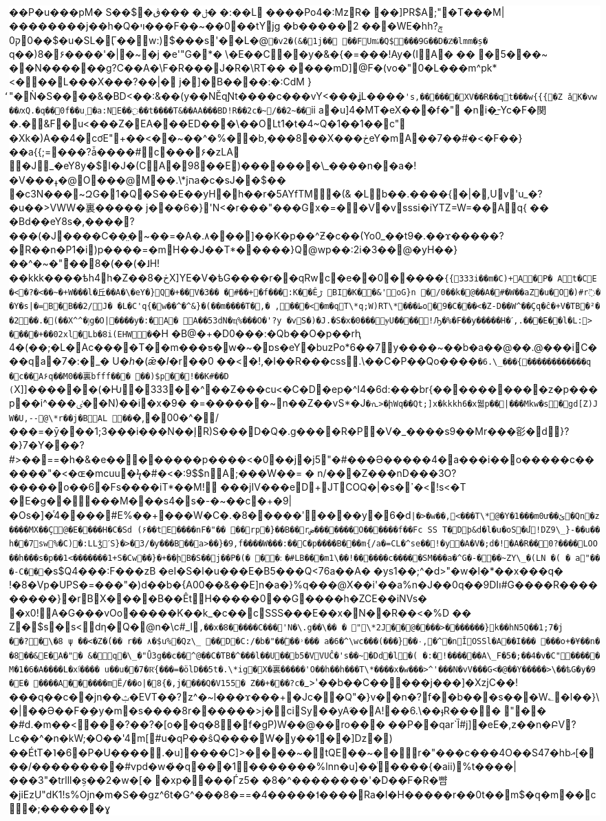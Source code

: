 ��P�u���pM� S��$�ݪ�
���ڨ� �:��L
����Po4�:MzR� ��]PR$A;"�T���M|��������j��h�Q�ױ���F��~��0��tҮjg
�b�����2 ���WE�hhݼ?�0 ק0�$�u�SL�Ӷ��w:)$���s'��L�@`�v2�(&�1j�� ��FUmۂ�Q$���9G��D�Zͤ�lmm�ܹs�`q��)8�۶����'�|�~�j
�e'"G �\*�
\�E��C��y�&�{�=���!Ay�(IA�
�� �5���~
��Ν������g?C��A�\F�R���J�R�\R T��
����mD]@F�(vo�"0�L���m^pk\*<���L���X���?��|� j�]�B����:�:CdM
}"�Ǹ�S����&�BD<��:&��(y��NĔqƝt����c���vY<���ʝL����`'s,������ XV��R��qt���w{{{�Z
ǎK�vw��ԕQ.�q��0f��u˲�a:NE��߲��t����T&��AA���BD!R��2c�~/��2~��`ii a�u]4�MT�eX���f�" �ni�̲-Yc�F�関�.�&F�u<���Z�EA���ED���\��OLt1�t�4~Q�1��1��c" �Xk�)A��4�cơE"⎶+��<��~��^�%��b,���8��X���ڂeY�mA��7��#�<�F��}��a{{;=���?ǡ����#c���۶�zLA �Jׯ\_�eY8y�$I�J�(CA�98��E)���ׯ����\_����n��a�!�V���ߪ�@O���@M��.\*jהa�c�sJ��$�� �c3N���~ԶG�1�Q�S��E��yH�h��r�5AYfTM �(&
�Lb��.����{�|�,Uv'u\_�?�u��>VWW�裏�����
j���6�}'N<�r���"���Gx�=��V�vsssi�iYTZ=W=��Aq{ �� �Bd��eY8s�,����?���(�J� ���C��̤�~��=�A�.۸���]��K�p��\^Ƶ�c��(Yo0\_��t9�.��ϫ�����?�R��n�P1�i)p����=�mH��J��T\*�����}Q@wp��:2i�3��@�yH��}��^�~�"҃��8�(��(�˩H!��kkk����ѣh4h�Z��ڂ�8X]YE�V�ѣG����r��qRwc�e��0�����`{{333i��m�C)+A�P�
At�CE�<�?�<��~�+W���l�丘��A�\�eY�}Q�+��V�3��
�#��+�f���:K��Êڑ
BI�K��&' oG}n �/0��k�@��A�#�W��aZ�u�O�)#r߳��Y�s|�=B�B��2/J�
�L�C'q{�w��^�^&}�(��m����T� ,� ,���<�m�qT\*q;W)RT\*���طo�9�C���<�Z-D��W^��Çq�ĉ�+V�TB�²��2��.�(��X^^�ٳg�O|����y�:�A�
A��53dN�ҵ%���O�'?y
�vS�)�J.�S�x�0��� ɏU݉����!Ԡ�%�F��y�����H�ˊ,.���E��l�L:>����+��02xl�Lb�8i(EHW�`�H
�B@�+�D0���:�Qb��O�p��rԧ 4�(��;�L�Ac����T��m���ƽ�ԝ�~�ɒs�eY�buzPo\*6��7y����~��b�a��@��.@���iC���qa�7�:�\_� U$�h�(ǣ�I�$r��0 ��<�!,�I��R���css.\��C�P��Qo����`�6.\_���{������������q�c��A ۶q��M0��裏bfff��� ��)$p��!��K#��D(`X]]������(�Ƕ� 333��^��Z���cu<�C�D�ep�^I4�6d:���br{����������z�p ���p��i^���ٸ��N)��i�x�9� �=������~n��Z��vS\*�J`�ᣏ>�իWq��Qt;]x� kkkh6�x뭷p��|���Mkw �s�gd[Z)JW�U,--@\*r��j�BAL
��`�,�00�^�/���=�ӯ���1;3���i���N��إR)S���D�Q�.g����R�P�V�\_����s9��Mr���彮�d}?�}7�Y���?#>��==�h�&�e��������p����<�0� �j�j5"�#���Ә�����4�a���i��o�����c����� �"�<�ɶ�mcuu�ϟ�#�<�:9$$nA;���W��= � n/���Z���nD���3O?�����o��6�Fs����iT\*��M! ���jIV���eD+JTCOQ�|�s�ߴ�<!s<�T
�E�g�����M�׼��s4�s�-�~��c�+�9|�Os�]�ͤ4����#E%��+���W�C�.�8�׸����ʹ����y�6�d`|�>�w��,<���T\*@�Y�1���m0ư��ێ�Qn޼�z����MX��Ç@�E����H�C�Sd
(۶��tE����nF�"�� ��rp�}��B��rض�������O������f��Fc
SS
T�Dϸ&d�l�u�oS�մ!DZ9\_}-��u��h��7sw%�C)�:LLǯˊS}�>�3/�ƴ���B�� a>��}�9,f����W���:��C�p����B���m{/a�=CL�^se��!�y�A�V�;d�!�A�R��0?����LOO��h���s�p��1<�������1+S�Cw��} �+��իB�S��j��P�(� ��׃ �#LB���m1\��!������c�����SM���a�^G�-���~ZY\_�(LN
�( � a"���-C��`�s$Q4���:F���zB �eI�S�l�u���E�B5���Q<76a��A� �ys1��;^�d>"�w�l�\*��x���q�
!�8�Vp�UPS�=���"�)d��b�{A00��&��E]n�a�}%q��� @X��i'��a%n�J��0q��9DIו#G����R���������}�rBX����B��ÊtH�����0��G����h�ZCE��iNVs� �x0!A�G�� �vOo�����K��k\_�c��\cSSS���E��  x�N��R��<�%D
�� Z�$s�s<dη�Q�@n�\c#\_l`,��x�8�����C���'N�\.g��\��
� "\*2J��@����>�������}k��hN5Q��1;7�j�� ?�\�8 ψ
��<�Z�́(��
r��  ۸�$u%�Qz\_
��D�C:/�b�"��ؖ��˒�� � a�6�^\wc���(���}��۰,�^�nǏOSSl�A��I���  ���o+�¥��n��8��& E�A�"� &�q�\_�"Ǚ3g��c��^@��C�TB�^���l��U��b5�VVUĈ�'s��~�Dd�l�(
�:�!������A\_F�5�;��4�v�C"�����M�1�6�A����L�xٱ����
u��u��7�R͐{���=�ölD��5t�.\*ig�X�裏�����'O��h��h���T\*����x�w���>^'���N�vV���G<�@��Y�����>\��ѣG�y�9�E� ����A������m Ë/��o|�8{�,j����Q�V155�
Z��+���?c�`\_>'��b��C��̦���j���]�XzjC��!���q��c��jn��ݑ�EVT��?z^�~l���ϫ���+�Jc��Q "�}v��n�?f��b���s���W ؎�l��}\�|��Ә��F�݆�y�m�s����8r������>j�ciSy��yAࣤ��A !��6.\��ֈR���� "�� �#d.�m��<���?��?�[o��q�8�f�gP)W��@��ro��� ��P��qar` Ȉ#j]�eE�,z��n�ԲV?Lc��^�n�kW;�O��'4m[#u�qP��ŝQ����W�y��1��]ǲ�) ��ÉtT�˥�6�P�U����.�u]����C]>����~�tQE��~��r�"���c���4O��S47�hbއ[���/���������#vpd�w�҅�q���1�������%lnn�u]��ͥ����{�aii)%t����|���3"�trlll�ܹs��2�w�[� �xp����Ѓz5� �8�^��������'�D��F�R�뺨�jiEzٖU"dK1!s%Ojn�m�S��gz^6t�G^���8�==�4�����˦����׊Ra�I�H�����r��0t��m$�ԛ�m ��c�;������ɣ